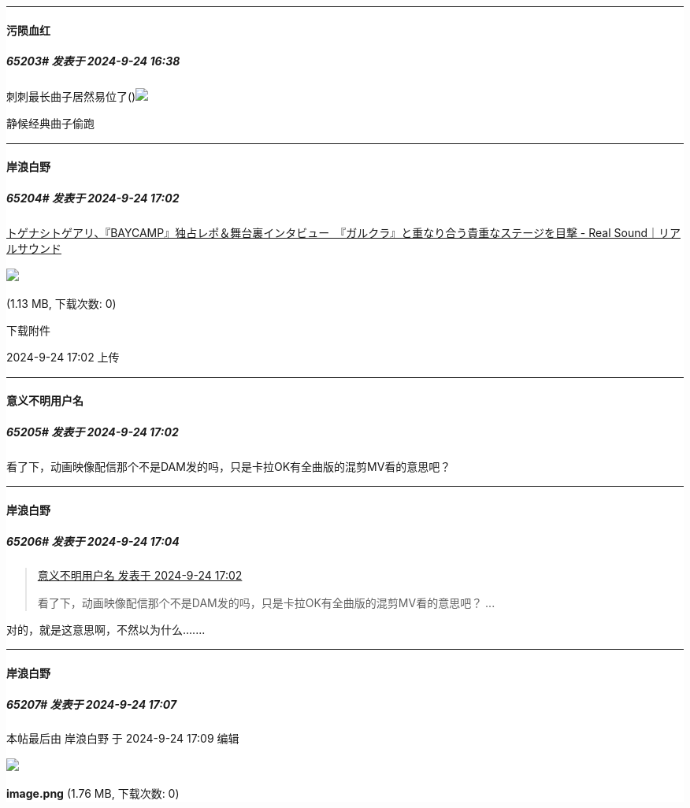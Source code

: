 
*****

####  污陨血红  
##### 65203#       发表于 2024-9-24 16:38

刺刺最长曲子居然易位了()<img src="https://static.saraba1st.com/image/smiley/face2017/067.png" referrerpolicy="no-referrer">

静候经典曲子偷跑


*****

####  岸浪白野  
##### 65204#       发表于 2024-9-24 17:02

[トゲナシトゲアリ、『BAYCAMP』独占レポ＆舞台裏インタビュー　『ガルクラ』と重なり合う貴重なステージを目撃 - Real Sound｜リアルサウンド](https://realsound.jp/2024/09/post-1789014.html)

<img src="https://img.saraba1st.com/forum/202409/24/170211zu07kti9iurr0c96.png" referrerpolicy="no-referrer">

<strong></strong> (1.13 MB, 下载次数: 0)

下载附件

2024-9-24 17:02 上传

*****

####  意义不明用户名  
##### 65205#       发表于 2024-9-24 17:02

看了下，动画映像配信那个不是DAM发的吗，只是卡拉OK有全曲版的混剪MV看的意思吧？

*****

####  岸浪白野  
##### 65206#       发表于 2024-9-24 17:04

<blockquote><a href="httphttps://bbs.saraba1st.com/2b/forum.php?mod=redirect&amp;goto=findpost&amp;pid=66292202&amp;ptid=2050404" target="_blank">意义不明用户名 发表于 2024-9-24 17:02</a>

看了下，动画映像配信那个不是DAM发的吗，只是卡拉OK有全曲版的混剪MV看的意思吧？ ...</blockquote>
对的，就是这意思啊，不然以为什么.......


*****

####  岸浪白野  
##### 65207#       发表于 2024-9-24 17:07

 本帖最后由 岸浪白野 于 2024-9-24 17:09 编辑 

<img src="https://img.saraba1st.com/forum/202409/24/170642tzz5g9jj2gg16g2g.png" referrerpolicy="no-referrer">

<strong>image.png</strong> (1.76 MB, 下载次数: 0)
